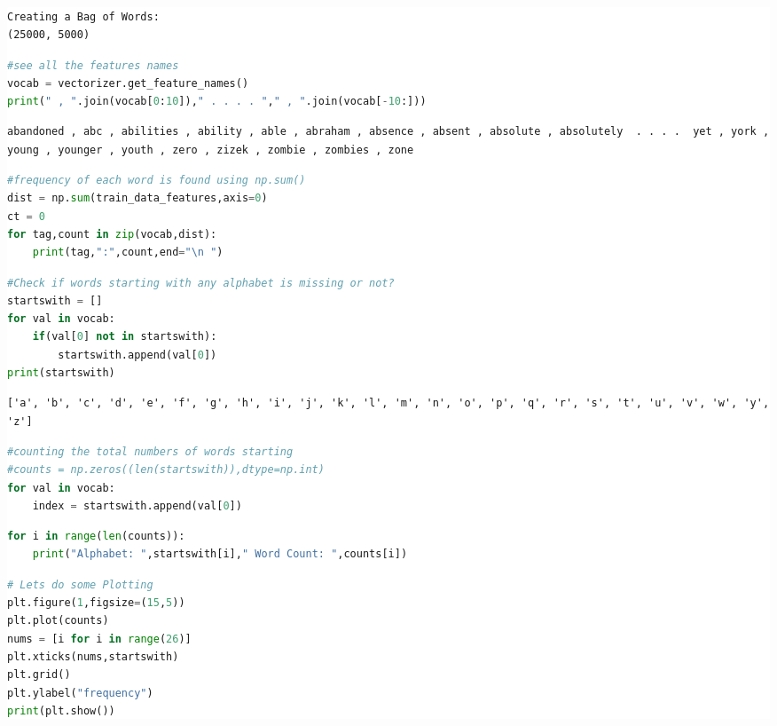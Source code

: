     Creating a Bag of Words: 
    (25000, 5000)
    


```python
#see all the features names
vocab = vectorizer.get_feature_names()
print(" , ".join(vocab[0:10])," . . . . "," , ".join(vocab[-10:]))

```

    abandoned , abc , abilities , ability , able , abraham , absence , absent , absolute , absolutely  . . . .  yet , york , young , younger , youth , zero , zizek , zombie , zombies , zone
    


```python
#frequency of each word is found using np.sum()
dist = np.sum(train_data_features,axis=0)
ct = 0
for tag,count in zip(vocab,dist):
    print(tag,":",count,end="\n ")
```

    


```python
#Check if words starting with any alphabet is missing or not?
startswith = []
for val in vocab:
    if(val[0] not in startswith):
        startswith.append(val[0])
print(startswith)
```

    ['a', 'b', 'c', 'd', 'e', 'f', 'g', 'h', 'i', 'j', 'k', 'l', 'm', 'n', 'o', 'p', 'q', 'r', 's', 't', 'u', 'v', 'w', 'y', 'z']
    


```python
#counting the total numbers of words starting
#counts = np.zeros((len(startswith)),dtype=np.int)
for val in vocab:
    index = startswith.append(val[0])

```


```python
for i in range(len(counts)):
    print("Alphabet: ",startswith[i]," Word Count: ",counts[i])

```


```python
# Lets do some Plotting
plt.figure(1,figsize=(15,5))
plt.plot(counts)
nums = [i for i in range(26)]
plt.xticks(nums,startswith)
plt.grid()
plt.ylabel("frequency")
print(plt.show())
```
